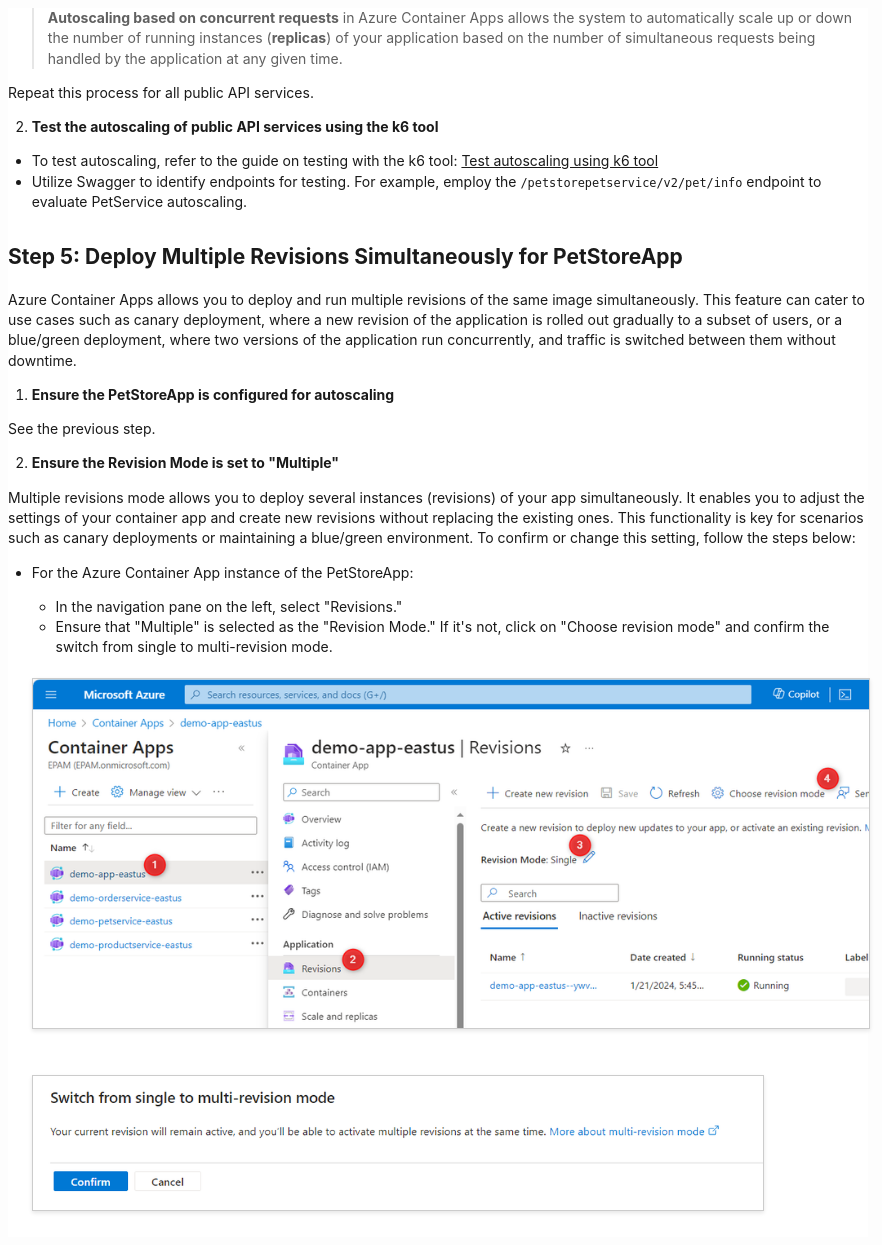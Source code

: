 > **Autoscaling based on concurrent requests** in Azure Container Apps allows the system to automatically scale up or down the number of running instances (**replicas**) of your application based on the number of simultaneous requests being handled by the application at any given time.

Repeat this process for all public API services.

2. **Test the autoscaling of public API services using the k6 tool**

- To test autoscaling, refer to the guide on testing with the k6 tool: [Test autoscaling using k6 tool](../../../module-03-appservices/guides/step-by-step-guide/step-by-step-guide.md)
- Utilize Swagger to identify endpoints for testing. For example, employ the `/petstorepetservice/v2/pet/info` endpoint to evaluate PetService autoscaling.

## Step 5: Deploy Multiple Revisions Simultaneously for PetStoreApp

Azure Container Apps allows you to deploy and run multiple revisions of the same image simultaneously. This feature can cater to use cases such as canary deployment, where a new revision of the application is rolled out gradually to a subset of users, or a blue/green deployment, where two versions of the application run concurrently, and traffic is switched between them without downtime.

1. **Ensure the PetStoreApp is configured for autoscaling**

See the previous step.

2. **Ensure the Revision Mode is set to "Multiple"**

Multiple revisions mode allows you to deploy several instances (revisions) of your app simultaneously. It enables you to adjust the settings of your container app and create new revisions without replacing the existing ones. This functionality is key for scenarios such as canary deployments or maintaining a blue/green environment. To confirm or change this setting, follow the steps below:

- For the Azure Container App instance of the PetStoreApp:
  - In the navigation pane on the left, select "Revisions."
  - Ensure that "Multiple" is selected as the "Revision Mode." If it's not, click on "Choose revision mode" and confirm the switch from single to multi-revision mode.
  
  <img src="images/st-05-02-01.png" width="930" style="border: 1px solid #ccc; margin: 20px 0; box-shadow: 0 2px 4px rgba(0, 0, 0, 0.1); display: inline-block;" alt=""/>
  <br>
  <img src="images/st-05-02-02.png" width="730" style="border: 1px solid #ccc; margin: 20px 0; box-shadow: 0 2px 4px rgba(0, 0, 0, 0.1); display: inline-block;" alt=""/>
